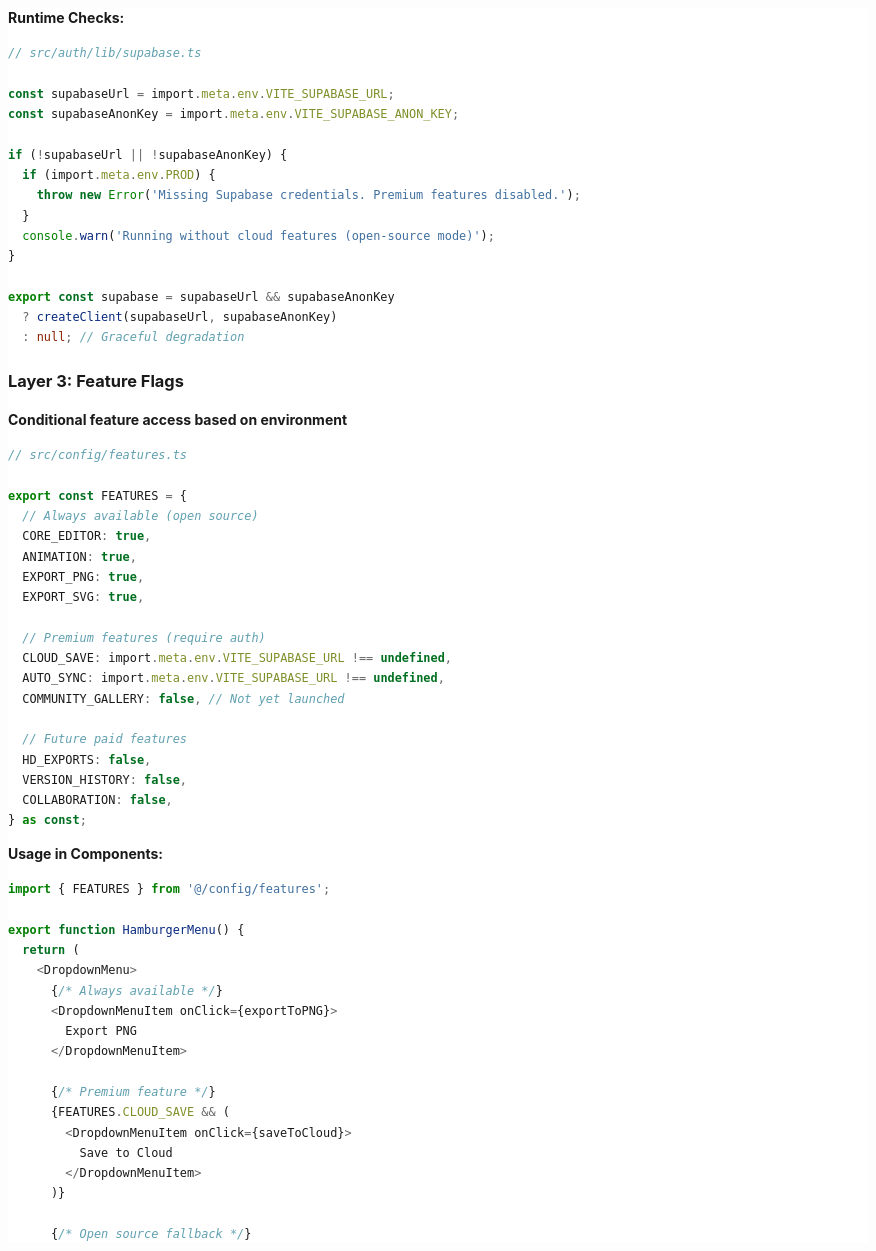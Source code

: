 **Runtime Checks:**

```typescript
// src/auth/lib/supabase.ts

const supabaseUrl = import.meta.env.VITE_SUPABASE_URL;
const supabaseAnonKey = import.meta.env.VITE_SUPABASE_ANON_KEY;

if (!supabaseUrl || !supabaseAnonKey) {
  if (import.meta.env.PROD) {
    throw new Error('Missing Supabase credentials. Premium features disabled.');
  }
  console.warn('Running without cloud features (open-source mode)');
}

export const supabase = supabaseUrl && supabaseAnonKey
  ? createClient(supabaseUrl, supabaseAnonKey)
  : null; // Graceful degradation
```

### Layer 3: Feature Flags

**Conditional feature access based on environment**

```typescript
// src/config/features.ts

export const FEATURES = {
  // Always available (open source)
  CORE_EDITOR: true,
  ANIMATION: true,
  EXPORT_PNG: true,
  EXPORT_SVG: true,
  
  // Premium features (require auth)
  CLOUD_SAVE: import.meta.env.VITE_SUPABASE_URL !== undefined,
  AUTO_SYNC: import.meta.env.VITE_SUPABASE_URL !== undefined,
  COMMUNITY_GALLERY: false, // Not yet launched
  
  // Future paid features
  HD_EXPORTS: false,
  VERSION_HISTORY: false,
  COLLABORATION: false,
} as const;
```

**Usage in Components:**

```typescript
import { FEATURES } from '@/config/features';

export function HamburgerMenu() {
  return (
    <DropdownMenu>
      {/* Always available */}
      <DropdownMenuItem onClick={exportToPNG}>
        Export PNG
      </DropdownMenuItem>
      
      {/* Premium feature */}
      {FEATURES.CLOUD_SAVE && (
        <DropdownMenuItem onClick={saveToCloud}>
          Save to Cloud
        </DropdownMenuItem>
      )}
      
      {/* Open source fallback */}
```